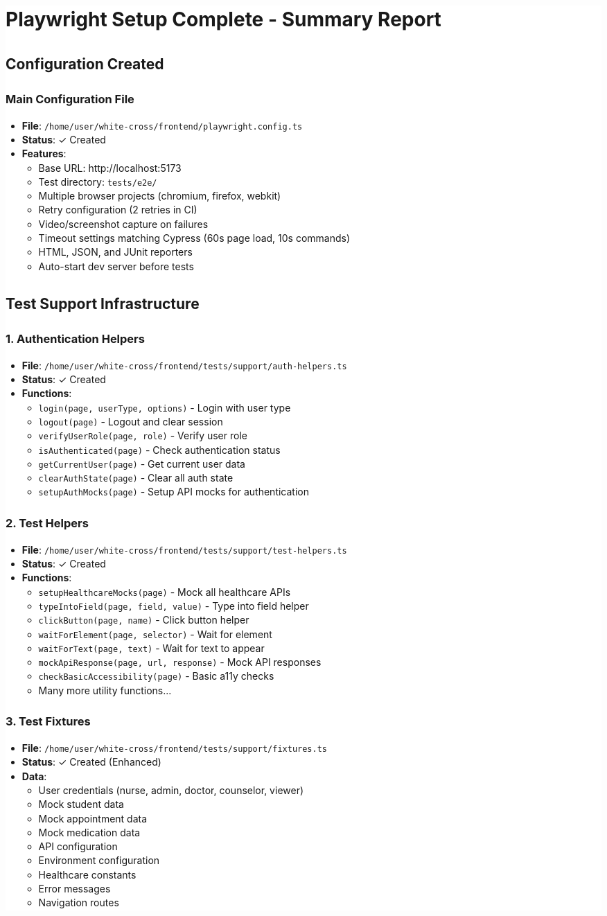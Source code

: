 # Playwright Setup Complete - Summary Report

## Configuration Created

### Main Configuration File
- **File**: `/home/user/white-cross/frontend/playwright.config.ts`
- **Status**: ✓ Created
- **Features**:
  - Base URL: http://localhost:5173
  - Test directory: `tests/e2e/`
  - Multiple browser projects (chromium, firefox, webkit)
  - Retry configuration (2 retries in CI)
  - Video/screenshot capture on failures
  - Timeout settings matching Cypress (60s page load, 10s commands)
  - HTML, JSON, and JUnit reporters
  - Auto-start dev server before tests

## Test Support Infrastructure

### 1. Authentication Helpers
- **File**: `/home/user/white-cross/frontend/tests/support/auth-helpers.ts`
- **Status**: ✓ Created
- **Functions**:
  - `login(page, userType, options)` - Login with user type
  - `logout(page)` - Logout and clear session
  - `verifyUserRole(page, role)` - Verify user role
  - `isAuthenticated(page)` - Check authentication status
  - `getCurrentUser(page)` - Get current user data
  - `clearAuthState(page)` - Clear all auth state
  - `setupAuthMocks(page)` - Setup API mocks for authentication

### 2. Test Helpers
- **File**: `/home/user/white-cross/frontend/tests/support/test-helpers.ts`
- **Status**: ✓ Created
- **Functions**:
  - `setupHealthcareMocks(page)` - Mock all healthcare APIs
  - `typeIntoField(page, field, value)` - Type into field helper
  - `clickButton(page, name)` - Click button helper
  - `waitForElement(page, selector)` - Wait for element
  - `waitForText(page, text)` - Wait for text to appear
  - `mockApiResponse(page, url, response)` - Mock API responses
  - `checkBasicAccessibility(page)` - Basic a11y checks
  - Many more utility functions...

### 3. Test Fixtures
- **File**: `/home/user/white-cross/frontend/tests/support/fixtures.ts`
- **Status**: ✓ Created (Enhanced)
- **Data**:
  - User credentials (nurse, admin, doctor, counselor, viewer)
  - Mock student data
  - Mock appointment data
  - Mock medication data
  - API configuration
  - Environment configuration
  - Healthcare constants
  - Error messages
  - Navigation routes
